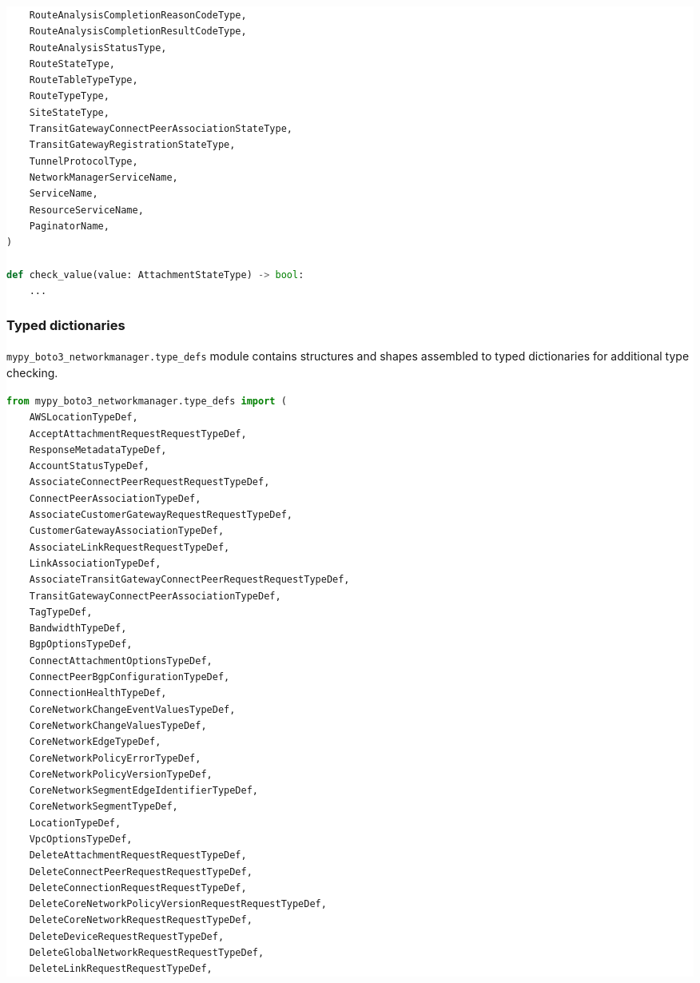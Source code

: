 ```python
    RouteAnalysisCompletionReasonCodeType,
    RouteAnalysisCompletionResultCodeType,
    RouteAnalysisStatusType,
    RouteStateType,
    RouteTableTypeType,
    RouteTypeType,
    SiteStateType,
    TransitGatewayConnectPeerAssociationStateType,
    TransitGatewayRegistrationStateType,
    TunnelProtocolType,
    NetworkManagerServiceName,
    ServiceName,
    ResourceServiceName,
    PaginatorName,
)

def check_value(value: AttachmentStateType) -> bool:
    ...
```

<a id="typed-dictionaries"></a>

### Typed dictionaries

`mypy_boto3_networkmanager.type_defs` module contains structures and shapes
assembled to typed dictionaries for additional type checking.

```python
from mypy_boto3_networkmanager.type_defs import (
    AWSLocationTypeDef,
    AcceptAttachmentRequestRequestTypeDef,
    ResponseMetadataTypeDef,
    AccountStatusTypeDef,
    AssociateConnectPeerRequestRequestTypeDef,
    ConnectPeerAssociationTypeDef,
    AssociateCustomerGatewayRequestRequestTypeDef,
    CustomerGatewayAssociationTypeDef,
    AssociateLinkRequestRequestTypeDef,
    LinkAssociationTypeDef,
    AssociateTransitGatewayConnectPeerRequestRequestTypeDef,
    TransitGatewayConnectPeerAssociationTypeDef,
    TagTypeDef,
    BandwidthTypeDef,
    BgpOptionsTypeDef,
    ConnectAttachmentOptionsTypeDef,
    ConnectPeerBgpConfigurationTypeDef,
    ConnectionHealthTypeDef,
    CoreNetworkChangeEventValuesTypeDef,
    CoreNetworkChangeValuesTypeDef,
    CoreNetworkEdgeTypeDef,
    CoreNetworkPolicyErrorTypeDef,
    CoreNetworkPolicyVersionTypeDef,
    CoreNetworkSegmentEdgeIdentifierTypeDef,
    CoreNetworkSegmentTypeDef,
    LocationTypeDef,
    VpcOptionsTypeDef,
    DeleteAttachmentRequestRequestTypeDef,
    DeleteConnectPeerRequestRequestTypeDef,
    DeleteConnectionRequestRequestTypeDef,
    DeleteCoreNetworkPolicyVersionRequestRequestTypeDef,
    DeleteCoreNetworkRequestRequestTypeDef,
    DeleteDeviceRequestRequestTypeDef,
    DeleteGlobalNetworkRequestRequestTypeDef,
    DeleteLinkRequestRequestTypeDef,
```